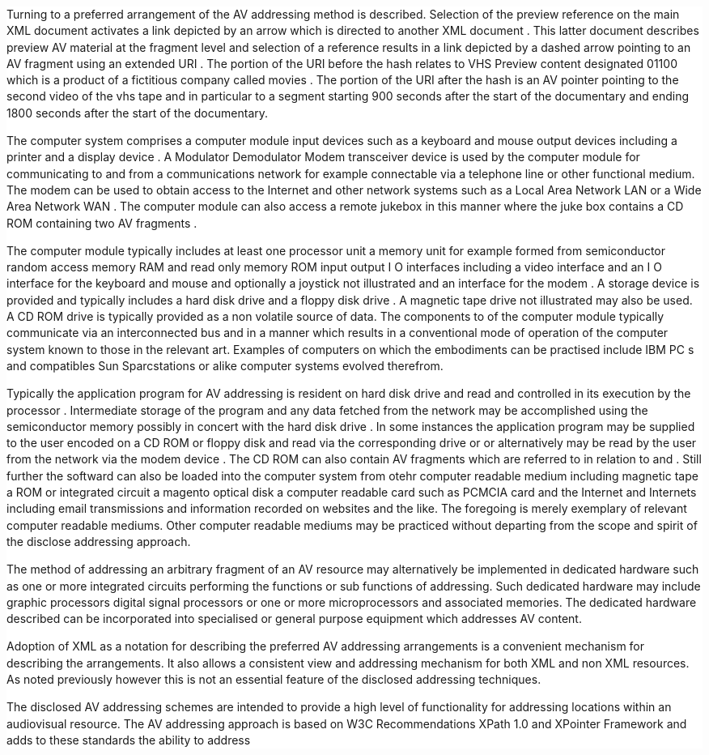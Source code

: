Turning to a preferred arrangement of the AV addressing method is described. Selection of the preview reference on the main XML document activates a link depicted by an arrow which is directed to another XML document . This latter document describes preview AV material at the fragment level and selection of a reference results in a link depicted by a dashed arrow pointing to an AV fragment using an extended URI . The portion of the URI before the hash relates to VHS Preview content designated 01100 which is a product of a fictitious company called movies . The portion of the URI after the hash is an AV pointer pointing to the second video of the vhs tape and in particular to a segment starting 900 seconds after the start of the documentary and ending 1800 seconds after the start of the documentary.

The computer system comprises a computer module input devices such as a keyboard and mouse output devices including a printer and a display device . A Modulator Demodulator Modem transceiver device is used by the computer module for communicating to and from a communications network for example connectable via a telephone line or other functional medium. The modem can be used to obtain access to the Internet and other network systems such as a Local Area Network LAN or a Wide Area Network WAN . The computer module can also access a remote jukebox in this manner where the juke box contains a CD ROM containing two AV fragments .

The computer module typically includes at least one processor unit a memory unit for example formed from semiconductor random access memory RAM and read only memory ROM input output I O interfaces including a video interface and an I O interface for the keyboard and mouse and optionally a joystick not illustrated and an interface for the modem . A storage device is provided and typically includes a hard disk drive and a floppy disk drive . A magnetic tape drive not illustrated may also be used. A CD ROM drive is typically provided as a non volatile source of data. The components to of the computer module typically communicate via an interconnected bus and in a manner which results in a conventional mode of operation of the computer system known to those in the relevant art. Examples of computers on which the embodiments can be practised include IBM PC s and compatibles Sun Sparcstations or alike computer systems evolved therefrom.

Typically the application program for AV addressing is resident on hard disk drive and read and controlled in its execution by the processor . Intermediate storage of the program and any data fetched from the network may be accomplished using the semiconductor memory possibly in concert with the hard disk drive . In some instances the application program may be supplied to the user encoded on a CD ROM or floppy disk and read via the corresponding drive or or alternatively may be read by the user from the network via the modem device . The CD ROM can also contain AV fragments which are referred to in relation to and . Still further the softward can also be loaded into the computer system from otehr computer readable medium including magnetic tape a ROM or integrated circuit a magento optical disk a computer readable card such as PCMCIA card and the Internet and Internets including email transmissions and information recorded on websites and the like. The foregoing is merely exemplary of relevant computer readable mediums. Other computer readable mediums may be practiced without departing from the scope and spirit of the disclose addressing approach.

The method of addressing an arbitrary fragment of an AV resource may alternatively be implemented in dedicated hardware such as one or more integrated circuits performing the functions or sub functions of addressing. Such dedicated hardware may include graphic processors digital signal processors or one or more microprocessors and associated memories. The dedicated hardware described can be incorporated into specialised or general purpose equipment which addresses AV content.

Adoption of XML as a notation for describing the preferred AV addressing arrangements is a convenient mechanism for describing the arrangements. It also allows a consistent view and addressing mechanism for both XML and non XML resources. As noted previously however this is not an essential feature of the disclosed addressing techniques.

The disclosed AV addressing schemes are intended to provide a high level of functionality for addressing locations within an audiovisual resource. The AV addressing approach is based on W3C Recommendations XPath 1.0 and XPointer Framework and adds to these standards the ability to address
